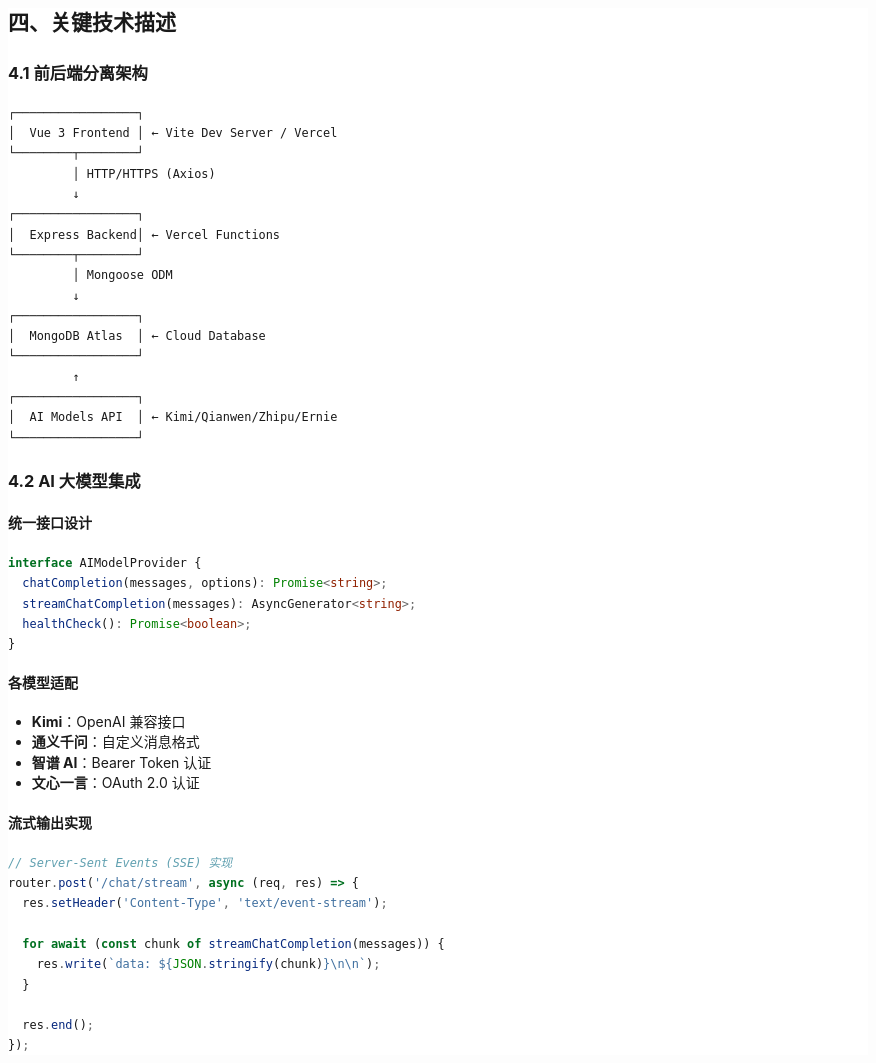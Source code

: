 
## 四、关键技术描述

### 4.1 前后端分离架构

```
┌─────────────────┐
│  Vue 3 Frontend │ ← Vite Dev Server / Vercel
└────────┬────────┘
         │ HTTP/HTTPS (Axios)
         ↓
┌─────────────────┐
│  Express Backend│ ← Vercel Functions
└────────┬────────┘
         │ Mongoose ODM
         ↓
┌─────────────────┐
│  MongoDB Atlas  │ ← Cloud Database
└─────────────────┘
         ↑
┌─────────────────┐
│  AI Models API  │ ← Kimi/Qianwen/Zhipu/Ernie
└─────────────────┘
```

### 4.2 AI 大模型集成

#### 统一接口设计
```typescript
interface AIModelProvider {
  chatCompletion(messages, options): Promise<string>;
  streamChatCompletion(messages): AsyncGenerator<string>;
  healthCheck(): Promise<boolean>;
}
```

#### 各模型适配
- **Kimi**：OpenAI 兼容接口
- **通义千问**：自定义消息格式
- **智谱 AI**：Bearer Token 认证
- **文心一言**：OAuth 2.0 认证

#### 流式输出实现
```typescript
// Server-Sent Events (SSE) 实现
router.post('/chat/stream', async (req, res) => {
  res.setHeader('Content-Type', 'text/event-stream');
  
  for await (const chunk of streamChatCompletion(messages)) {
    res.write(`data: ${JSON.stringify(chunk)}\n\n`);
  }
  
  res.end();
});
```

